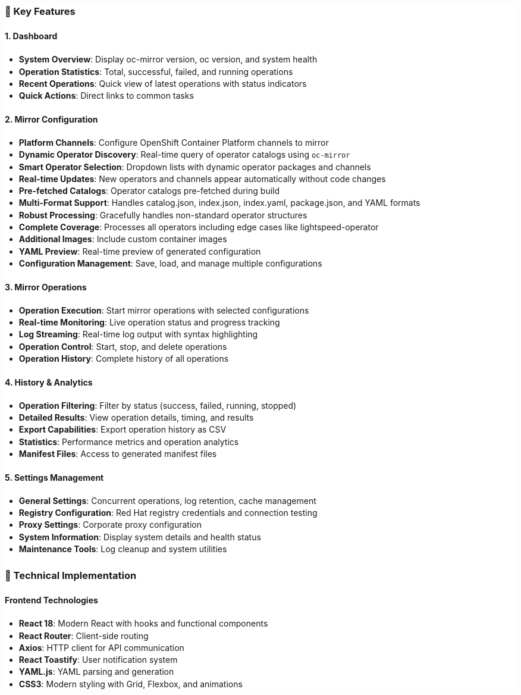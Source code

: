 ### 🎯 Key Features

#### 1. Dashboard
- **System Overview**: Display oc-mirror version, oc version, and system health
- **Operation Statistics**: Total, successful, failed, and running operations
- **Recent Operations**: Quick view of latest operations with status indicators
- **Quick Actions**: Direct links to common tasks

#### 2. Mirror Configuration
- **Platform Channels**: Configure OpenShift Container Platform channels to mirror
- **Dynamic Operator Discovery**: Real-time query of operator catalogs using `oc-mirror`
- **Smart Operator Selection**: Dropdown lists with dynamic operator packages and channels
- **Real-time Updates**: New operators and channels appear automatically without code changes
- **Pre-fetched Catalogs**: Operator catalogs pre-fetched during build
- **Multi-Format Support**: Handles catalog.json, index.json, index.yaml, package.json, and YAML formats
- **Robust Processing**: Gracefully handles non-standard operator structures
- **Complete Coverage**: Processes all operators including edge cases like lightspeed-operator
- **Additional Images**: Include custom container images
- **YAML Preview**: Real-time preview of generated configuration
- **Configuration Management**: Save, load, and manage multiple configurations

#### 3. Mirror Operations
- **Operation Execution**: Start mirror operations with selected configurations
- **Real-time Monitoring**: Live operation status and progress tracking
- **Log Streaming**: Real-time log output with syntax highlighting
- **Operation Control**: Start, stop, and delete operations
- **Operation History**: Complete history of all operations

#### 4. History & Analytics
- **Operation Filtering**: Filter by status (success, failed, running, stopped)
- **Detailed Results**: View operation details, timing, and results
- **Export Capabilities**: Export operation history as CSV
- **Statistics**: Performance metrics and operation analytics
- **Manifest Files**: Access to generated manifest files

#### 5. Settings Management
- **General Settings**: Concurrent operations, log retention, cache management
- **Registry Configuration**: Red Hat registry credentials and connection testing
- **Proxy Settings**: Corporate proxy configuration
- **System Information**: Display system details and health status
- **Maintenance Tools**: Log cleanup and system utilities

### 🔧 Technical Implementation

#### Frontend Technologies
- **React 18**: Modern React with hooks and functional components
- **React Router**: Client-side routing
- **Axios**: HTTP client for API communication
- **React Toastify**: User notification system
- **YAML.js**: YAML parsing and generation
- **CSS3**: Modern styling with Grid, Flexbox, and animations
